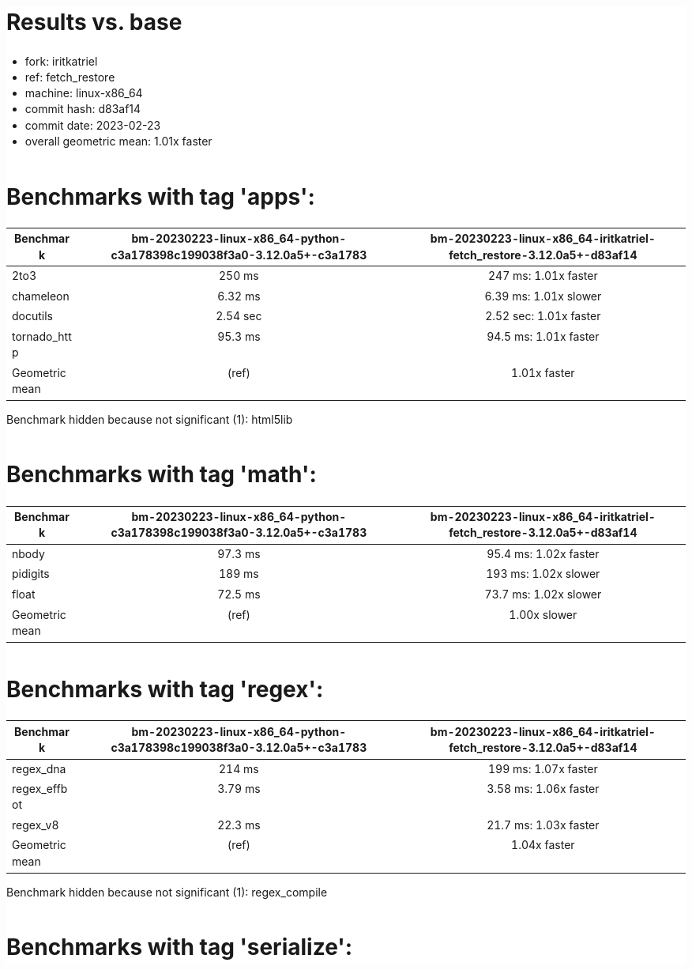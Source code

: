 
# Results vs. base

- fork: iritkatriel
- ref: fetch_restore
- machine: linux-x86_64
- commit hash: d83af14
- commit date: 2023-02-23
- overall geometric mean: 1.01x faster

Benchmarks with tag 'apps':
===========================

| Benchmark      | bm-20230223-linux-x86_64-python-c3a178398c199038f3a0-3.12.0a5+-c3a1783 | bm-20230223-linux-x86_64-iritkatriel-fetch_restore-3.12.0a5+-d83af14 |
|----------------|:----------------------------------------------------------------------:|:--------------------------------------------------------------------:|
| 2to3           | 250 ms                                                                 | 247 ms: 1.01x faster                                                 |
| chameleon      | 6.32 ms                                                                | 6.39 ms: 1.01x slower                                                |
| docutils       | 2.54 sec                                                               | 2.52 sec: 1.01x faster                                               |
| tornado_http   | 95.3 ms                                                                | 94.5 ms: 1.01x faster                                                |
| Geometric mean | (ref)                                                                  | 1.01x faster                                                         |

Benchmark hidden because not significant (1): html5lib

Benchmarks with tag 'math':
===========================

| Benchmark      | bm-20230223-linux-x86_64-python-c3a178398c199038f3a0-3.12.0a5+-c3a1783 | bm-20230223-linux-x86_64-iritkatriel-fetch_restore-3.12.0a5+-d83af14 |
|----------------|:----------------------------------------------------------------------:|:--------------------------------------------------------------------:|
| nbody          | 97.3 ms                                                                | 95.4 ms: 1.02x faster                                                |
| pidigits       | 189 ms                                                                 | 193 ms: 1.02x slower                                                 |
| float          | 72.5 ms                                                                | 73.7 ms: 1.02x slower                                                |
| Geometric mean | (ref)                                                                  | 1.00x slower                                                         |

Benchmarks with tag 'regex':
============================

| Benchmark      | bm-20230223-linux-x86_64-python-c3a178398c199038f3a0-3.12.0a5+-c3a1783 | bm-20230223-linux-x86_64-iritkatriel-fetch_restore-3.12.0a5+-d83af14 |
|----------------|:----------------------------------------------------------------------:|:--------------------------------------------------------------------:|
| regex_dna      | 214 ms                                                                 | 199 ms: 1.07x faster                                                 |
| regex_effbot   | 3.79 ms                                                                | 3.58 ms: 1.06x faster                                                |
| regex_v8       | 22.3 ms                                                                | 21.7 ms: 1.03x faster                                                |
| Geometric mean | (ref)                                                                  | 1.04x faster                                                         |

Benchmark hidden because not significant (1): regex_compile

Benchmarks with tag 'serialize':
================================
